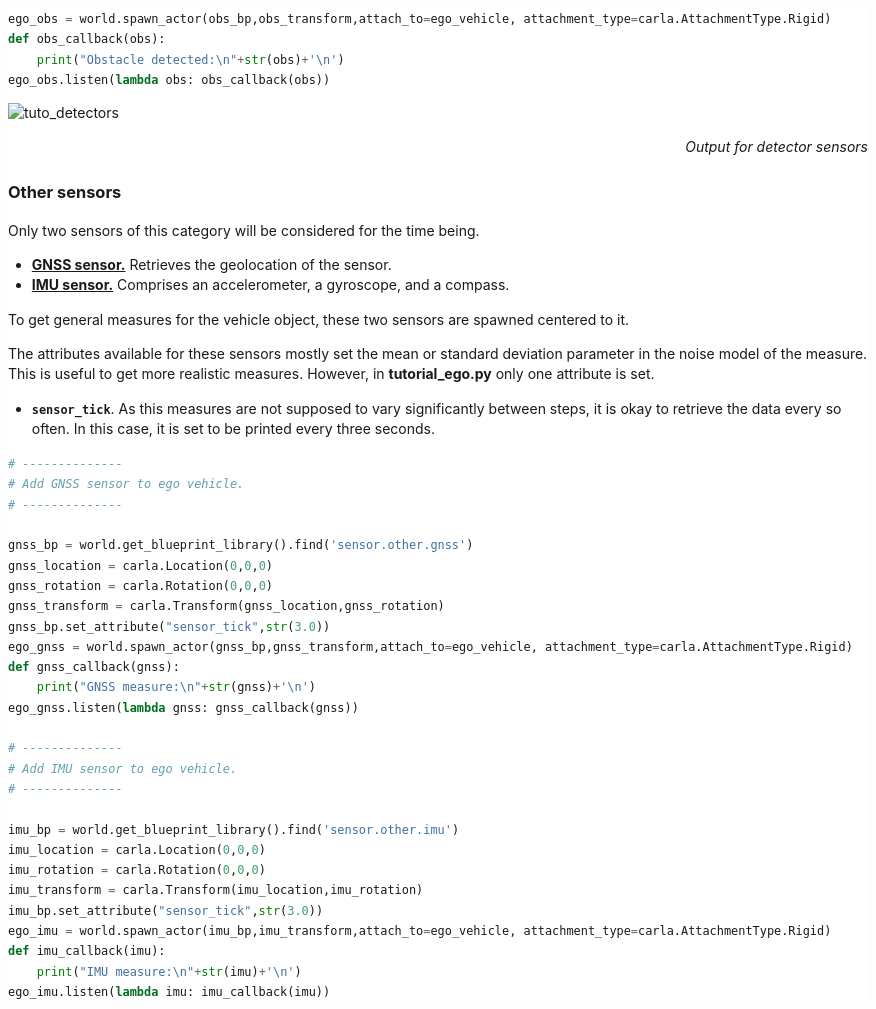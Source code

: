 ```py
ego_obs = world.spawn_actor(obs_bp,obs_transform,attach_to=ego_vehicle, attachment_type=carla.AttachmentType.Rigid)
def obs_callback(obs):
    print("Obstacle detected:\n"+str(obs)+'\n')
ego_obs.listen(lambda obs: obs_callback(obs))
```
![tuto_detectors](img/tuto_detectors.png)
<div style="text-align: right"><i>Output for detector sensors</i></div>

### Other sensors

Only two sensors of this category will be considered for the time being.  

* [__GNSS sensor.__](ref_sensors.md#gnss-sensor) Retrieves the geolocation of the sensor.
* [__IMU sensor.__](ref_sensors.md#imu-sensor) Comprises an accelerometer, a gyroscope, and a compass.

To get general measures for the vehicle object, these two sensors are spawned centered to it. 

The attributes available for these sensors mostly set the mean or standard deviation parameter in the noise model of the measure. This is useful to get more realistic measures. However, in __tutorial_ego.py__ only one attribute is set.  

* __`sensor_tick`__. As this measures are not supposed to vary significantly between steps, it is okay to retrieve the data every so often. In this case, it is set to be printed every three seconds.  

```py
# --------------
# Add GNSS sensor to ego vehicle. 
# --------------

gnss_bp = world.get_blueprint_library().find('sensor.other.gnss')
gnss_location = carla.Location(0,0,0)
gnss_rotation = carla.Rotation(0,0,0)
gnss_transform = carla.Transform(gnss_location,gnss_rotation)
gnss_bp.set_attribute("sensor_tick",str(3.0))
ego_gnss = world.spawn_actor(gnss_bp,gnss_transform,attach_to=ego_vehicle, attachment_type=carla.AttachmentType.Rigid)
def gnss_callback(gnss):
    print("GNSS measure:\n"+str(gnss)+'\n')
ego_gnss.listen(lambda gnss: gnss_callback(gnss))

# --------------
# Add IMU sensor to ego vehicle. 
# --------------

imu_bp = world.get_blueprint_library().find('sensor.other.imu')
imu_location = carla.Location(0,0,0)
imu_rotation = carla.Rotation(0,0,0)
imu_transform = carla.Transform(imu_location,imu_rotation)
imu_bp.set_attribute("sensor_tick",str(3.0))
ego_imu = world.spawn_actor(imu_bp,imu_transform,attach_to=ego_vehicle, attachment_type=carla.AttachmentType.Rigid)
def imu_callback(imu):
    print("IMU measure:\n"+str(imu)+'\n')
ego_imu.listen(lambda imu: imu_callback(imu))
```

